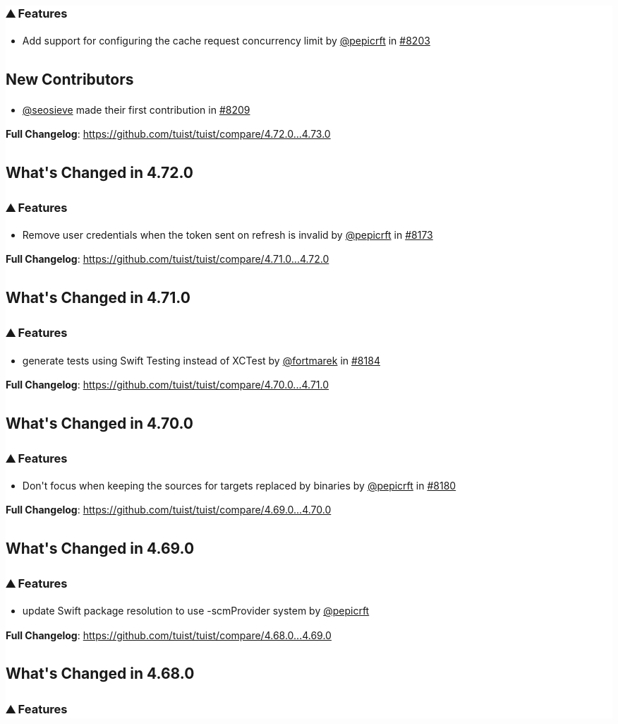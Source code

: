 ### ⛰️  Features

* Add support for configuring the cache request concurrency limit by [@pepicrft](https://github.com/pepicrft) in [#8203](https://github.com/tuist/tuist/pull/8203)

## New Contributors
* [@seosieve](https://github.com/seosieve) made their first contribution in [#8209](https://github.com/tuist/tuist/pull/8209)

**Full Changelog**: https://github.com/tuist/tuist/compare/4.72.0...4.73.0

## What's Changed in 4.72.0

### ⛰️  Features

* Remove user credentials when the token sent on refresh is invalid by [@pepicrft](https://github.com/pepicrft) in [#8173](https://github.com/tuist/tuist/pull/8173)

**Full Changelog**: https://github.com/tuist/tuist/compare/4.71.0...4.72.0

## What's Changed in 4.71.0

### ⛰️  Features

* generate tests using Swift Testing instead of XCTest by [@fortmarek](https://github.com/fortmarek) in [#8184](https://github.com/tuist/tuist/pull/8184)

**Full Changelog**: https://github.com/tuist/tuist/compare/4.70.0...4.71.0

## What's Changed in 4.70.0

### ⛰️  Features

* Don't focus when keeping the sources for targets replaced by binaries by [@pepicrft](https://github.com/pepicrft) in [#8180](https://github.com/tuist/tuist/pull/8180)

**Full Changelog**: https://github.com/tuist/tuist/compare/4.69.0...4.70.0

## What's Changed in 4.69.0

### ⛰️  Features

* update Swift package resolution to use -scmProvider system by [@pepicrft](https://github.com/pepicrft)

**Full Changelog**: https://github.com/tuist/tuist/compare/4.68.0...4.69.0

## What's Changed in 4.68.0

### ⛰️  Features
